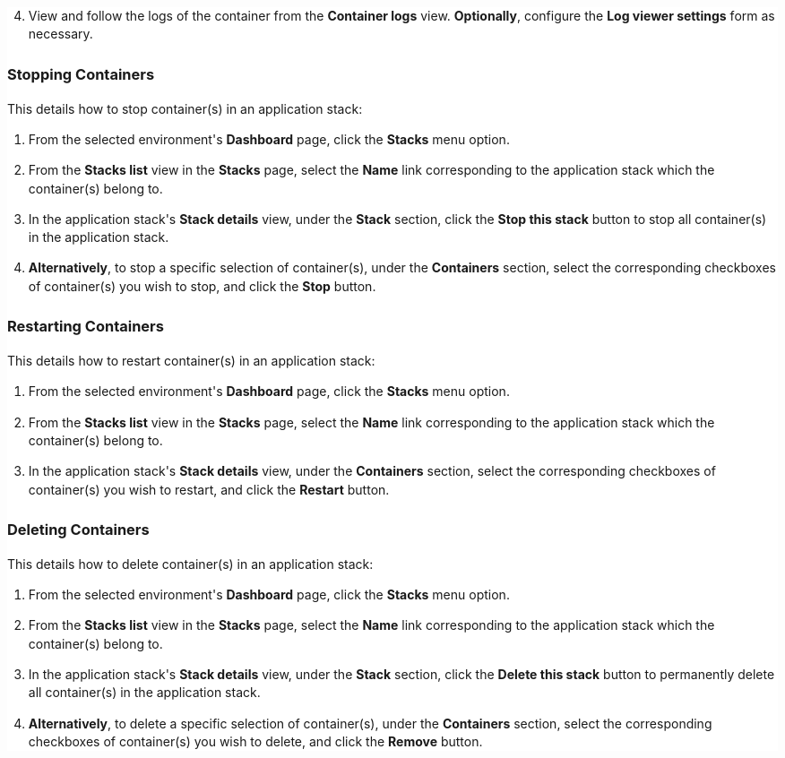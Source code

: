 4. View and follow the logs of the container from the **Container logs** view. **Optionally**, configure the **Log viewer settings** form as necessary.

### Stopping Containers

This details how to stop container(s) in an application stack:

1. From the selected environment's **Dashboard** page, click the **Stacks** menu option.

2. From the **Stacks list** view in the **Stacks** page, select the **Name** link corresponding to the application stack which the container(s) belong to.

3. In the application stack's **Stack details** view, under the **Stack** section, click the **Stop this stack** button to stop all container(s) in the application stack.

4. **Alternatively**, to stop a specific selection of container(s), under the **Containers** section, select the corresponding checkboxes of container(s) you wish to stop, and click the **Stop** button.

### Restarting Containers

This details how to restart container(s) in an application stack:

1. From the selected environment's **Dashboard** page, click the **Stacks** menu option.

2. From the **Stacks list** view in the **Stacks** page, select the **Name** link corresponding to the application stack which the container(s) belong to.

3. In the application stack's **Stack details** view, under the **Containers** section, select the corresponding checkboxes of container(s) you wish to restart, and click the **Restart** button.

### Deleting Containers

This details how to delete container(s) in an application stack:

1. From the selected environment's **Dashboard** page, click the **Stacks** menu option.

2. From the **Stacks list** view in the **Stacks** page, select the **Name** link corresponding to the application stack which the container(s) belong to.

3. In the application stack's **Stack details** view, under the **Stack** section, click the **Delete this stack** button to permanently delete all container(s) in the application stack.

4. **Alternatively**, to delete a specific selection of container(s), under the **Containers** section, select the corresponding checkboxes of container(s) you wish to delete, and click the **Remove** button.

